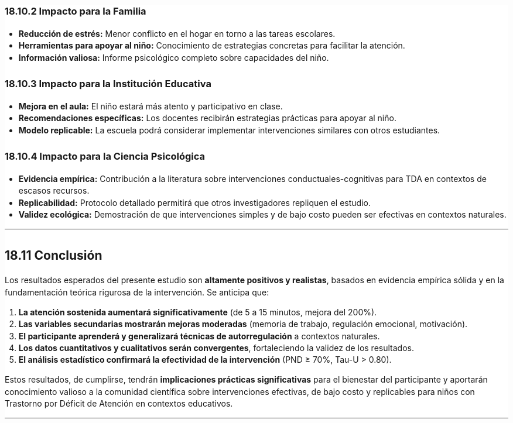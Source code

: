 ### 18.10.2 Impacto para la Familia

- **Reducción de estrés:** Menor conflicto en el hogar en torno a las tareas escolares.
- **Herramientas para apoyar al niño:** Conocimiento de estrategias concretas para facilitar la atención.
- **Información valiosa:** Informe psicológico completo sobre capacidades del niño.

### 18.10.3 Impacto para la Institución Educativa

- **Mejora en el aula:** El niño estará más atento y participativo en clase.
- **Recomendaciones específicas:** Los docentes recibirán estrategias prácticas para apoyar al niño.
- **Modelo replicable:** La escuela podrá considerar implementar intervenciones similares con otros estudiantes.

### 18.10.4 Impacto para la Ciencia Psicológica

- **Evidencia empírica:** Contribución a la literatura sobre intervenciones conductuales-cognitivas para TDA en contextos de escasos recursos.
- **Replicabilidad:** Protocolo detallado permitirá que otros investigadores repliquen el estudio.
- **Validez ecológica:** Demostración de que intervenciones simples y de bajo costo pueden ser efectivas en contextos naturales.

---

## 18.11 Conclusión

Los resultados esperados del presente estudio son **altamente positivos y realistas**, basados en evidencia empírica sólida y en la fundamentación teórica rigurosa de la intervención. Se anticipa que:

1. **La atención sostenida aumentará significativamente** (de 5 a 15 minutos, mejora del 200%).
2. **Las variables secundarias mostrarán mejoras moderadas** (memoria de trabajo, regulación emocional, motivación).
3. **El participante aprenderá y generalizará técnicas de autorregulación** a contextos naturales.
4. **Los datos cuantitativos y cualitativos serán convergentes**, fortaleciendo la validez de los resultados.
5. **El análisis estadístico confirmará la efectividad de la intervención** (PND ≥ 70%, Tau-U > 0.80).

Estos resultados, de cumplirse, tendrán **implicaciones prácticas significativas** para el bienestar del participante y aportarán conocimiento valioso a la comunidad científica sobre intervenciones efectivas, de bajo costo y replicables para niños con Trastorno por Déficit de Atención en contextos educativos.

---
